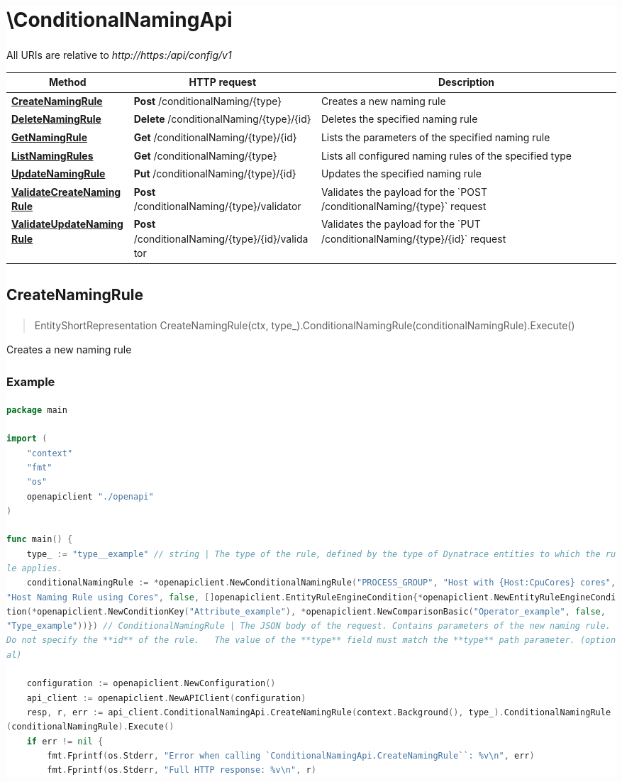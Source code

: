 # \ConditionalNamingApi

All URIs are relative to *http://https:/api/config/v1*

Method | HTTP request | Description
------------- | ------------- | -------------
[**CreateNamingRule**](ConditionalNamingApi.md#CreateNamingRule) | **Post** /conditionalNaming/{type} | Creates a new naming rule
[**DeleteNamingRule**](ConditionalNamingApi.md#DeleteNamingRule) | **Delete** /conditionalNaming/{type}/{id} | Deletes the specified naming rule
[**GetNamingRule**](ConditionalNamingApi.md#GetNamingRule) | **Get** /conditionalNaming/{type}/{id} | Lists the parameters of the specified naming rule
[**ListNamingRules**](ConditionalNamingApi.md#ListNamingRules) | **Get** /conditionalNaming/{type} | Lists all configured naming rules of the specified type
[**UpdateNamingRule**](ConditionalNamingApi.md#UpdateNamingRule) | **Put** /conditionalNaming/{type}/{id} | Updates the specified naming rule
[**ValidateCreateNamingRule**](ConditionalNamingApi.md#ValidateCreateNamingRule) | **Post** /conditionalNaming/{type}/validator | Validates the payload for the &#x60;POST /conditionalNaming/{type}&#x60; request
[**ValidateUpdateNamingRule**](ConditionalNamingApi.md#ValidateUpdateNamingRule) | **Post** /conditionalNaming/{type}/{id}/validator | Validates the payload for the &#x60;PUT /conditionalNaming/{type}/{id}&#x60; request



## CreateNamingRule

> EntityShortRepresentation CreateNamingRule(ctx, type_).ConditionalNamingRule(conditionalNamingRule).Execute()

Creates a new naming rule



### Example

```go
package main

import (
    "context"
    "fmt"
    "os"
    openapiclient "./openapi"
)

func main() {
    type_ := "type__example" // string | The type of the rule, defined by the type of Dynatrace entities to which the rule applies.
    conditionalNamingRule := *openapiclient.NewConditionalNamingRule("PROCESS_GROUP", "Host with {Host:CpuCores} cores", "Host Naming Rule using Cores", false, []openapiclient.EntityRuleEngineCondition{*openapiclient.NewEntityRuleEngineCondition(*openapiclient.NewConditionKey("Attribute_example"), *openapiclient.NewComparisonBasic("Operator_example", false, "Type_example"))}) // ConditionalNamingRule | The JSON body of the request. Contains parameters of the new naming rule.   Do not specify the **id** of the rule.   The value of the **type** field must match the **type** path parameter. (optional)

    configuration := openapiclient.NewConfiguration()
    api_client := openapiclient.NewAPIClient(configuration)
    resp, r, err := api_client.ConditionalNamingApi.CreateNamingRule(context.Background(), type_).ConditionalNamingRule(conditionalNamingRule).Execute()
    if err != nil {
        fmt.Fprintf(os.Stderr, "Error when calling `ConditionalNamingApi.CreateNamingRule``: %v\n", err)
        fmt.Fprintf(os.Stderr, "Full HTTP response: %v\n", r)
```